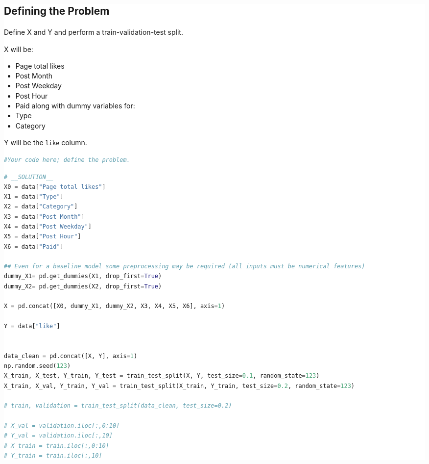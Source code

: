 

## Defining the Problem

Define X and Y and perform a train-validation-test split.

X will be:
* Page total likes
* Post Month
* Post Weekday
* Post Hour
* Paid
along with dummy variables for:
* Type
* Category

Y will be the `like` column.


```python
#Your code here; define the problem.
```


```python
# __SOLUTION__ 
X0 = data["Page total likes"]
X1 = data["Type"]
X2 = data["Category"]
X3 = data["Post Month"]
X4 = data["Post Weekday"]
X5 = data["Post Hour"]
X6 = data["Paid"]

## Even for a baseline model some preprocessing may be required (all inputs must be numerical features)
dummy_X1= pd.get_dummies(X1, drop_first=True)
dummy_X2= pd.get_dummies(X2, drop_first=True)

X = pd.concat([X0, dummy_X1, dummy_X2, X3, X4, X5, X6], axis=1)

Y = data["like"]


data_clean = pd.concat([X, Y], axis=1)
np.random.seed(123)
X_train, X_test, Y_train, Y_test = train_test_split(X, Y, test_size=0.1, random_state=123)  
X_train, X_val, Y_train, Y_val = train_test_split(X_train, Y_train, test_size=0.2, random_state=123)  

# train, validation = train_test_split(data_clean, test_size=0.2)

# X_val = validation.iloc[:,0:10]
# Y_val = validation.iloc[:,10]
# X_train = train.iloc[:,0:10]
# Y_train = train.iloc[:,10]
```
